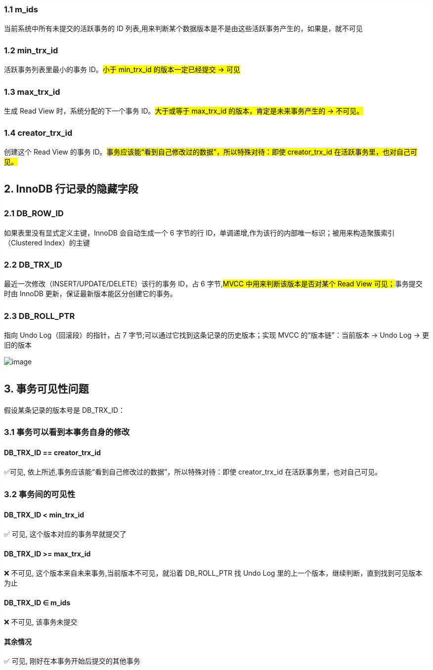 ### 1.1 m_ids
当前系统中所有未提交的活跃事务的 ID 列表,用来判断某个数据版本是不是由这些活跃事务产生的，如果是，就不可见

### 1.2 min_trx_id
活跃事务列表里最小的事务 ID。<mark>小于 min_trx_id 的版本一定已经提交 → 可见</mark>

### 1.3 max_trx_id
生成 Read View 时，系统分配的下一个事务 ID。<mark>大于或等于 max_trx_id 的版本，肯定是未来事务产生的 → 不可见。</mark>

### 1.4 creator_trx_id
创建这个 Read View 的事务 ID。<mark>事务应该能“看到自己修改过的数据”，所以特殊对待：即使 creator_trx_id 在活跃事务里，也对自己可见。</mark>


## 2. InnoDB 行记录的隐藏字段

### 2.1 DB_ROW_ID
如果表里没有显式定义主键，InnoDB 会自动生成一个 6 字节的行 ID，单调递增,作为该行的内部唯一标识；被用来构造聚簇索引（Clustered Index）的主键

### 2.2 DB_TRX_ID
最近一次修改（INSERT/UPDATE/DELETE）该行的事务 ID，占 6 字节,<mark>MVCC 中用来判断该版本是否对某个 Read View 可见；</mark>事务提交时由 InnoDB 更新，保证最新版本能区分创建它的事务。

### 2.3 DB_ROLL_PTR
指向 Undo Log（回滚段）的指针，占 7 字节;可以通过它找到这条记录的历史版本；实现 MVCC 的“版本链”：当前版本 → Undo Log → 更旧的版本

<img width="1124" height="250" alt="image" src="https://github.com/user-attachments/assets/15902eb1-14b6-4802-be27-e6652154a069" />

## 3. 事务可见性问题
假设某条记录的版本号是 DB_TRX_ID：
### 3.1 事务可以看到本事务自身的修改
#### DB_TRX_ID == creator_trx_id
✅可见, 依上所述,事务应该能“看到自己修改过的数据”，所以特殊对待：即使 creator_trx_id 在活跃事务里，也对自己可见。

### 3.2 事务间的可见性

####  DB_TRX_ID < min_trx_id
✅ 可见, 这个版本对应的事务早就提交了

#### DB_TRX_ID >= max_trx_id
❌ 不可见, 这个版本来自未来事务,当前版本不可见，就沿着 DB_ROLL_PTR 找 Undo Log 里的上一个版本，继续判断，直到找到可见版本为止

#### DB_TRX_ID ∈ m_ids
❌ 不可见, 该事务未提交

#### 其余情况
✅ 可见, 刚好在本事务开始后提交的其他事务
